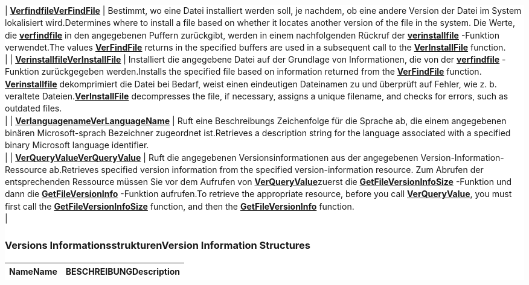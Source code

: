 | [<span data-ttu-id="37f9e-131">**Verfindfile**</span><span class="sxs-lookup"><span data-stu-id="37f9e-131">**VerFindFile**</span></span>](/windows/desktop/api/Winver/nf-winver-verfindfilea)                           | <span data-ttu-id="37f9e-132">Bestimmt, wo eine Datei installiert werden soll, je nachdem, ob eine andere Version der Datei im System lokalisiert wird.</span><span class="sxs-lookup"><span data-stu-id="37f9e-132">Determines where to install a file based on whether it locates another version of the file in the system.</span></span> <span data-ttu-id="37f9e-133">Die Werte, die [**verfindfile**](/windows/desktop/api/Winver/nf-winver-verfindfilea) in den angegebenen Puffern zurückgibt, werden in einem nachfolgenden Rückruf der [**verinstallfile**](/windows/desktop/api/Winver/nf-winver-verinstallfilea) -Funktion verwendet.</span><span class="sxs-lookup"><span data-stu-id="37f9e-133">The values [**VerFindFile**](/windows/desktop/api/Winver/nf-winver-verfindfilea) returns in the specified buffers are used in a subsequent call to the [**VerInstallFile**](/windows/desktop/api/Winver/nf-winver-verinstallfilea) function.</span></span> <br/>                                                                          |
| [<span data-ttu-id="37f9e-134">**Verinstallfile**</span><span class="sxs-lookup"><span data-stu-id="37f9e-134">**VerInstallFile**</span></span>](/windows/desktop/api/Winver/nf-winver-verinstallfilea)                     | <span data-ttu-id="37f9e-135">Installiert die angegebene Datei auf der Grundlage von Informationen, die von der [**verfindfile**](/windows/desktop/api/Winver/nf-winver-verfindfilea) -Funktion zurückgegeben werden.</span><span class="sxs-lookup"><span data-stu-id="37f9e-135">Installs the specified file based on information returned from the [**VerFindFile**](/windows/desktop/api/Winver/nf-winver-verfindfilea) function.</span></span> <span data-ttu-id="37f9e-136">[**Verinstallfile**](/windows/desktop/api/Winver/nf-winver-verinstallfilea) dekomprimiert die Datei bei Bedarf, weist einen eindeutigen Dateinamen zu und überprüft auf Fehler, wie z. b. veraltete Dateien.</span><span class="sxs-lookup"><span data-stu-id="37f9e-136">[**VerInstallFile**](/windows/desktop/api/Winver/nf-winver-verinstallfilea) decompresses the file, if necessary, assigns a unique filename, and checks for errors, such as outdated files.</span></span> <br/>                                                                                   |
| [<span data-ttu-id="37f9e-137">**Verlanguagename**</span><span class="sxs-lookup"><span data-stu-id="37f9e-137">**VerLanguageName**</span></span>](/windows/desktop/api/Winver/nf-winver-verlanguagenamea)                   | <span data-ttu-id="37f9e-138">Ruft eine Beschreibungs Zeichenfolge für die Sprache ab, die einem angegebenen binären Microsoft-sprach Bezeichner zugeordnet ist.</span><span class="sxs-lookup"><span data-stu-id="37f9e-138">Retrieves a description string for the language associated with a specified binary Microsoft language identifier.</span></span><br/>                                                                                                                                                                                                                                          |
| [<span data-ttu-id="37f9e-139">**VerQueryValue**</span><span class="sxs-lookup"><span data-stu-id="37f9e-139">**VerQueryValue**</span></span>](/windows/desktop/api/Winver/nf-winver-verqueryvaluea)                       | <span data-ttu-id="37f9e-140">Ruft die angegebenen Versionsinformationen aus der angegebenen Version-Information-Ressource ab.</span><span class="sxs-lookup"><span data-stu-id="37f9e-140">Retrieves specified version information from the specified version-information resource.</span></span> <span data-ttu-id="37f9e-141">Zum Abrufen der entsprechenden Ressource müssen Sie vor dem Aufrufen von [**VerQueryValue**](/windows/desktop/api/Winver/nf-winver-verqueryvaluea)zuerst die [**GetFileVersionInfoSize**](/windows/desktop/api/Winver/nf-winver-getfileversioninfosizea) -Funktion und dann die [**GetFileVersionInfo**](/windows/desktop/api/Winver/nf-winver-getfileversioninfoa) -Funktion aufrufen.</span><span class="sxs-lookup"><span data-stu-id="37f9e-141">To retrieve the appropriate resource, before you call [**VerQueryValue**](/windows/desktop/api/Winver/nf-winver-verqueryvaluea), you must first call the [**GetFileVersionInfoSize**](/windows/desktop/api/Winver/nf-winver-getfileversioninfosizea) function, and then the [**GetFileVersionInfo**](/windows/desktop/api/Winver/nf-winver-getfileversioninfoa) function.</span></span> <br/> |



 

### <a name="version-information-structures"></a><span data-ttu-id="37f9e-142">Versions Informationsstrukturen</span><span class="sxs-lookup"><span data-stu-id="37f9e-142">Version Information Structures</span></span>



| <span data-ttu-id="37f9e-143">Name</span><span class="sxs-lookup"><span data-stu-id="37f9e-143">Name</span></span>                                          | <span data-ttu-id="37f9e-144">BESCHREIBUNG</span><span class="sxs-lookup"><span data-stu-id="37f9e-144">Description</span></span>                                                                                                                                                                                                                      |
|-----------------------------------------------|----------------------------------------------------------------------------------------------------------------------------------------------------------------------------------------------------------------------------------|